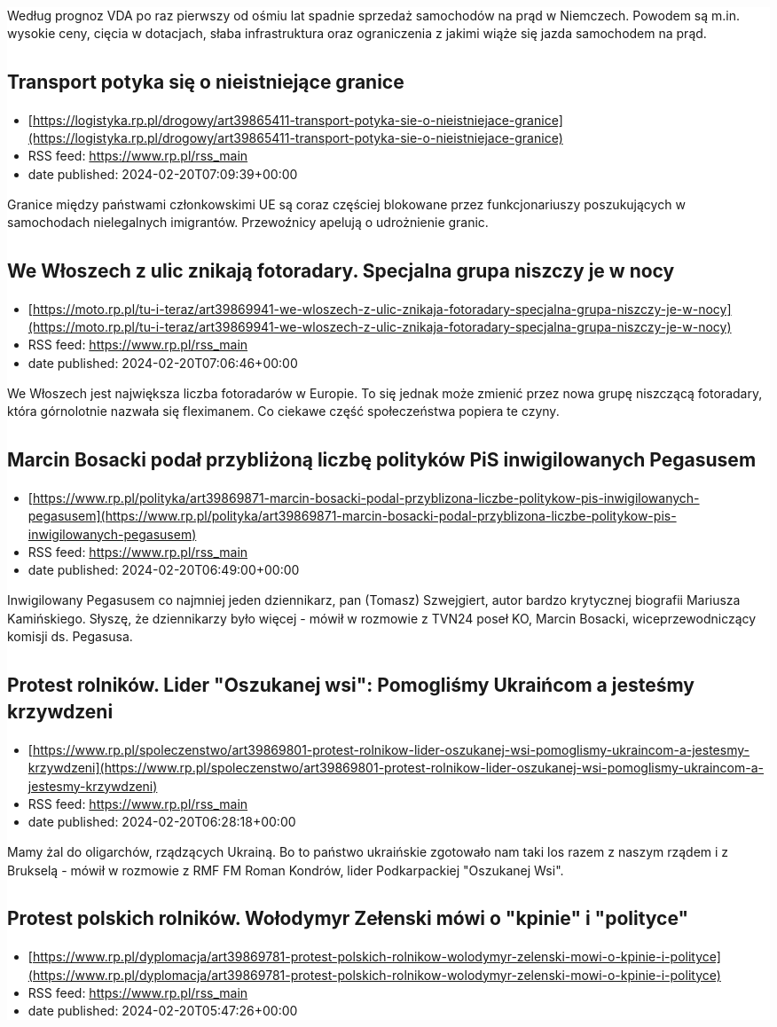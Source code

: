 Według prognoz VDA po raz pierwszy od ośmiu lat spadnie sprzedaż samochodów na prąd w Niemczech. Powodem są m.in. wysokie ceny, cięcia w dotacjach, słaba infrastruktura oraz ograniczenia z jakimi wiąże się jazda samochodem na prąd.

## Transport potyka się o nieistniejące granice
 - [https://logistyka.rp.pl/drogowy/art39865411-transport-potyka-sie-o-nieistniejace-granice](https://logistyka.rp.pl/drogowy/art39865411-transport-potyka-sie-o-nieistniejace-granice)
 - RSS feed: https://www.rp.pl/rss_main
 - date published: 2024-02-20T07:09:39+00:00

Granice między państwami członkowskimi UE są coraz częściej blokowane przez funkcjonariuszy poszukujących w samochodach nielegalnych imigrantów. Przewoźnicy apelują o udrożnienie granic.

## We Włoszech z ulic znikają fotoradary. Specjalna grupa niszczy je w nocy
 - [https://moto.rp.pl/tu-i-teraz/art39869941-we-wloszech-z-ulic-znikaja-fotoradary-specjalna-grupa-niszczy-je-w-nocy](https://moto.rp.pl/tu-i-teraz/art39869941-we-wloszech-z-ulic-znikaja-fotoradary-specjalna-grupa-niszczy-je-w-nocy)
 - RSS feed: https://www.rp.pl/rss_main
 - date published: 2024-02-20T07:06:46+00:00

We Włoszech jest największa liczba fotoradarów w Europie. To się jednak może zmienić przez nowa grupę niszczącą fotoradary, która górnolotnie nazwała się fleximanem. Co ciekawe część społeczeństwa popiera te czyny.

## Marcin Bosacki podał przybliżoną liczbę polityków PiS inwigilowanych Pegasusem
 - [https://www.rp.pl/polityka/art39869871-marcin-bosacki-podal-przyblizona-liczbe-politykow-pis-inwigilowanych-pegasusem](https://www.rp.pl/polityka/art39869871-marcin-bosacki-podal-przyblizona-liczbe-politykow-pis-inwigilowanych-pegasusem)
 - RSS feed: https://www.rp.pl/rss_main
 - date published: 2024-02-20T06:49:00+00:00

Inwigilowany Pegasusem co najmniej jeden dziennikarz, pan (Tomasz) Szwejgiert, autor bardzo krytycznej biografii Mariusza Kamińskiego. Słyszę, że dziennikarzy było więcej - mówił w rozmowie z TVN24 poseł KO, Marcin Bosacki, wiceprzewodniczący komisji ds. Pegasusa.

## Protest rolników. Lider "Oszukanej wsi": Pomogliśmy Ukraińcom a jesteśmy krzywdzeni
 - [https://www.rp.pl/spoleczenstwo/art39869801-protest-rolnikow-lider-oszukanej-wsi-pomoglismy-ukraincom-a-jestesmy-krzywdzeni](https://www.rp.pl/spoleczenstwo/art39869801-protest-rolnikow-lider-oszukanej-wsi-pomoglismy-ukraincom-a-jestesmy-krzywdzeni)
 - RSS feed: https://www.rp.pl/rss_main
 - date published: 2024-02-20T06:28:18+00:00

Mamy żal do oligarchów, rządzących Ukrainą. Bo to państwo ukraińskie zgotowało nam taki los razem z naszym rządem i z Brukselą - mówił w rozmowie z RMF FM Roman Kondrów, lider Podkarpackiej "Oszukanej Wsi".

## Protest polskich rolników. Wołodymyr Zełenski mówi o "kpinie" i "polityce"
 - [https://www.rp.pl/dyplomacja/art39869781-protest-polskich-rolnikow-wolodymyr-zelenski-mowi-o-kpinie-i-polityce](https://www.rp.pl/dyplomacja/art39869781-protest-polskich-rolnikow-wolodymyr-zelenski-mowi-o-kpinie-i-polityce)
 - RSS feed: https://www.rp.pl/rss_main
 - date published: 2024-02-20T05:47:26+00:00
